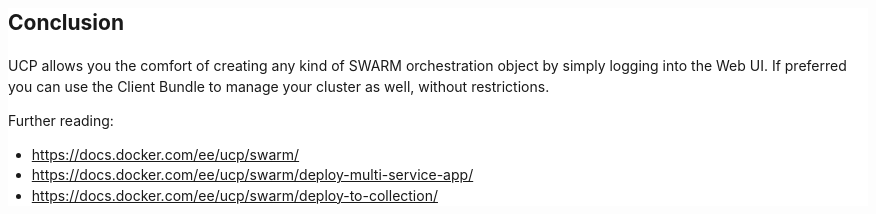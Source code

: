 ## Conclusion

UCP allows you the comfort of creating any kind of SWARM orchestration object by simply logging into the Web UI. If preferred you can use the Client Bundle to manage your cluster as well, without restrictions.

Further reading: 

- https://docs.docker.com/ee/ucp/swarm/
- https://docs.docker.com/ee/ucp/swarm/deploy-multi-service-app/
- https://docs.docker.com/ee/ucp/swarm/deploy-to-collection/


